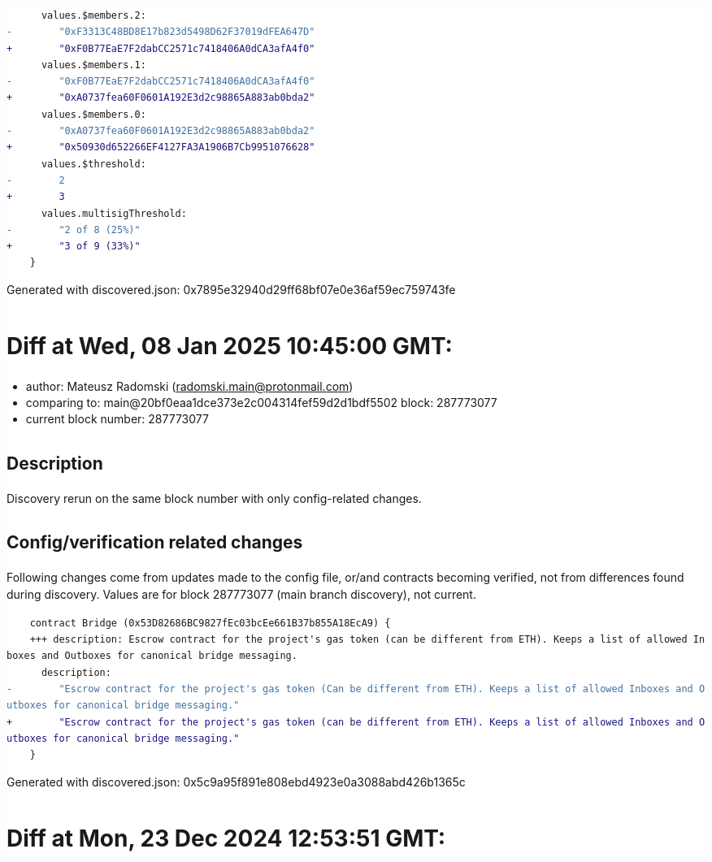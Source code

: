 ```diff
      values.$members.2:
-        "0xF3313C48BD8E17b823d5498D62F37019dFEA647D"
+        "0xF0B77EaE7F2dabCC2571c7418406A0dCA3afA4f0"
      values.$members.1:
-        "0xF0B77EaE7F2dabCC2571c7418406A0dCA3afA4f0"
+        "0xA0737fea60F0601A192E3d2c98865A883ab0bda2"
      values.$members.0:
-        "0xA0737fea60F0601A192E3d2c98865A883ab0bda2"
+        "0x50930d652266EF4127FA3A1906B7Cb9951076628"
      values.$threshold:
-        2
+        3
      values.multisigThreshold:
-        "2 of 8 (25%)"
+        "3 of 9 (33%)"
    }
```

Generated with discovered.json: 0x7895e32940d29ff68bf07e0e36af59ec759743fe

# Diff at Wed, 08 Jan 2025 10:45:00 GMT:

- author: Mateusz Radomski (<radomski.main@protonmail.com>)
- comparing to: main@20bf0eaa1dce373e2c004314fef59d2d1bdf5502 block: 287773077
- current block number: 287773077

## Description

Discovery rerun on the same block number with only config-related changes.

## Config/verification related changes

Following changes come from updates made to the config file,
or/and contracts becoming verified, not from differences found during
discovery. Values are for block 287773077 (main branch discovery), not current.

```diff
    contract Bridge (0x53D82686BC9827fEc03bcEe661B37b855A18EcA9) {
    +++ description: Escrow contract for the project's gas token (can be different from ETH). Keeps a list of allowed Inboxes and Outboxes for canonical bridge messaging.
      description:
-        "Escrow contract for the project's gas token (Can be different from ETH). Keeps a list of allowed Inboxes and Outboxes for canonical bridge messaging."
+        "Escrow contract for the project's gas token (can be different from ETH). Keeps a list of allowed Inboxes and Outboxes for canonical bridge messaging."
    }
```

Generated with discovered.json: 0x5c9a95f891e808ebd4923e0a3088abd426b1365c

# Diff at Mon, 23 Dec 2024 12:53:51 GMT:

